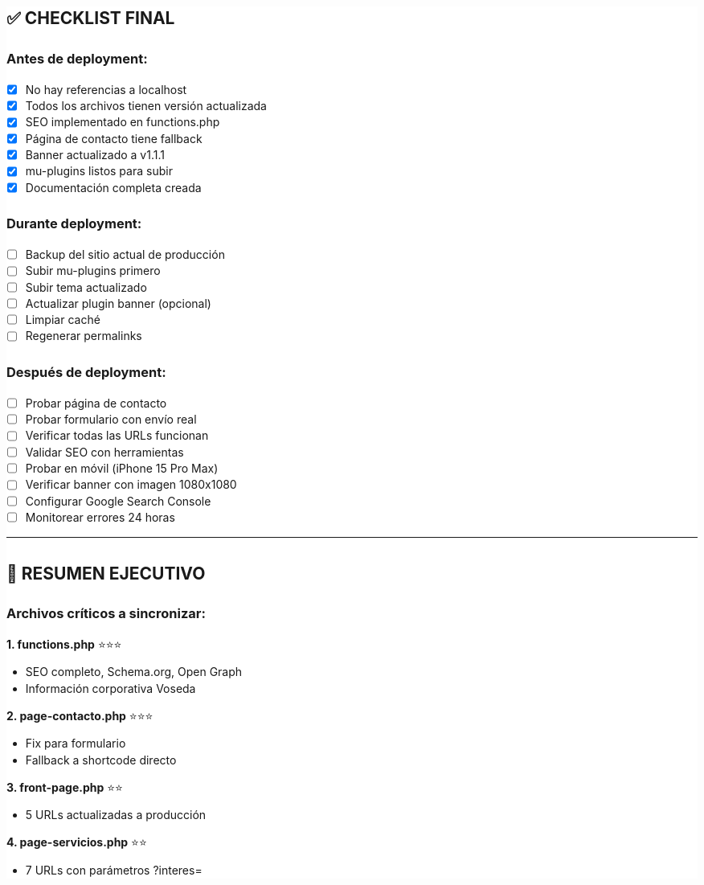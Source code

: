 
## ✅ CHECKLIST FINAL

### Antes de deployment:

- [x] No hay referencias a localhost
- [x] Todos los archivos tienen versión actualizada
- [x] SEO implementado en functions.php
- [x] Página de contacto tiene fallback
- [x] Banner actualizado a v1.1.1
- [x] mu-plugins listos para subir
- [x] Documentación completa creada

### Durante deployment:

- [ ] Backup del sitio actual de producción
- [ ] Subir mu-plugins primero
- [ ] Subir tema actualizado
- [ ] Actualizar plugin banner (opcional)
- [ ] Limpiar caché
- [ ] Regenerar permalinks

### Después de deployment:

- [ ] Probar página de contacto
- [ ] Probar formulario con envío real
- [ ] Verificar todas las URLs funcionan
- [ ] Validar SEO con herramientas
- [ ] Probar en móvil (iPhone 15 Pro Max)
- [ ] Verificar banner con imagen 1080x1080
- [ ] Configurar Google Search Console
- [ ] Monitorear errores 24 horas

---

## 🎉 RESUMEN EJECUTIVO

### Archivos críticos a sincronizar:

**1. functions.php** ⭐⭐⭐
- SEO completo, Schema.org, Open Graph
- Información corporativa Voseda

**2. page-contacto.php** ⭐⭐⭐
- Fix para formulario
- Fallback a shortcode directo

**3. front-page.php** ⭐⭐
- 5 URLs actualizadas a producción

**4. page-servicios.php** ⭐⭐
- 7 URLs con parámetros ?interes=
